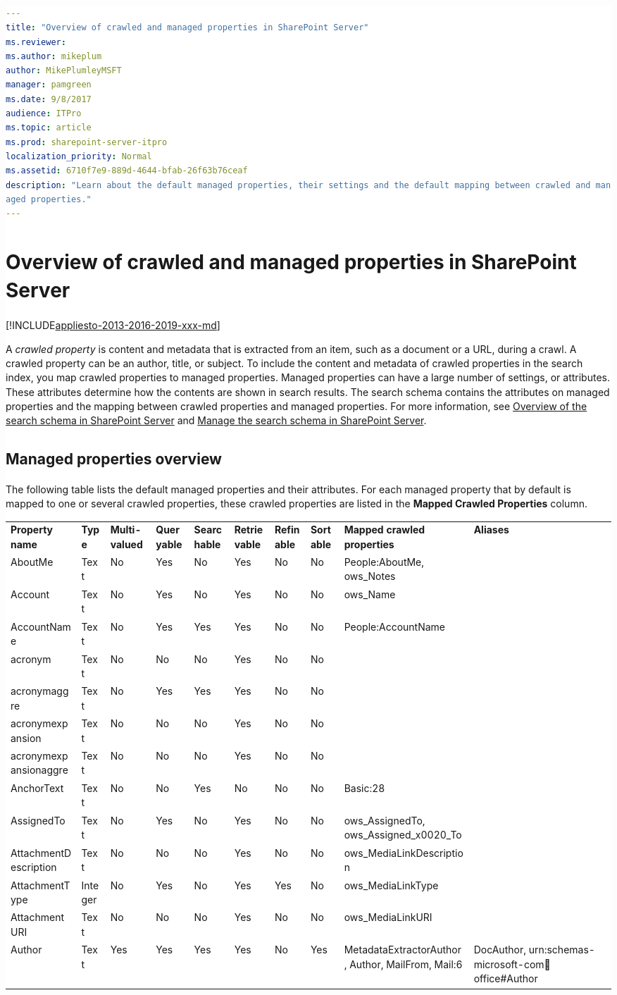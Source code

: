 ```yaml
---
title: "Overview of crawled and managed properties in SharePoint Server"
ms.reviewer: 
ms.author: mikeplum
author: MikePlumleyMSFT
manager: pamgreen
ms.date: 9/8/2017
audience: ITPro
ms.topic: article
ms.prod: sharepoint-server-itpro
localization_priority: Normal
ms.assetid: 6710f7e9-889d-4644-bfab-26f63b76ceaf
description: "Learn about the default managed properties, their settings and the default mapping between crawled and managed properties."
---
```


# Overview of crawled and managed properties in SharePoint Server

[!INCLUDE[appliesto-2013-2016-2019-xxx-md](../includes/appliesto-2013-2016-2019-xxx-md.md)]
  
A  *crawled property*  is content and metadata that is extracted from an item, such as a document or a URL, during a crawl. A crawled property can be an author, title, or subject. To include the content and metadata of crawled properties in the search index, you map crawled properties to managed properties. Managed properties can have a large number of settings, or attributes. These attributes determine how the contents are shown in search results. The search schema contains the attributes on managed properties and the mapping between crawled properties and managed properties. For more information, see [Overview of the search schema in SharePoint Server](../search/search-schema-overview.md) and [Manage the search schema in SharePoint Server](../search/manage-the-search-schema.md).
  
## Managed properties overview

The following table lists the default managed properties and their attributes. For each managed property that by default is mapped to one or several crawled properties, these crawled properties are listed in the **Mapped Crawled Properties** column. 
  
|||||||||||
|:-----|:-----|:-----|:-----|:-----|:-----|:-----|:-----|:-----|:-----|
|**Property name** <br/> |**Type** <br/> |**Multi-valued** <br/> |**Queryable** <br/> |**Searchable** <br/> |**Retrievable** <br/> |**Refinable** <br/> |**Sortable** <br/> |**Mapped crawled properties** <br/> |**Aliases** <br/> |
|AboutMe  <br/> |Text  <br/> |No  <br/> |Yes  <br/> |No  <br/> |Yes  <br/> |No  <br/> |No  <br/> |People:AboutMe, ows_Notes  <br/> ||
|Account  <br/> |Text  <br/> |No  <br/> |Yes  <br/> |No  <br/> |Yes  <br/> |No  <br/> |No  <br/> |ows_Name  <br/> ||
|AccountName  <br/> |Text  <br/> |No  <br/> |Yes  <br/> |Yes  <br/> |Yes  <br/> |No  <br/> |No  <br/> |People:AccountName  <br/> ||
|acronym  <br/> |Text  <br/> |No  <br/> |No  <br/> |No  <br/> |Yes  <br/> |No  <br/> |No  <br/> |||
|acronymaggre  <br/> |Text  <br/> |No  <br/> |Yes  <br/> |Yes  <br/> |Yes  <br/> |No  <br/> |No  <br/> |||
|acronymexpansion  <br/> |Text  <br/> |No  <br/> |No  <br/> |No  <br/> |Yes  <br/> |No  <br/> |No  <br/> |||
|acronymexpansionaggre  <br/> |Text  <br/> |No  <br/> |No  <br/> |No  <br/> |Yes  <br/> |No  <br/> |No  <br/> |||
|AnchorText  <br/> |Text  <br/> |No  <br/> |No  <br/> |Yes  <br/> |No  <br/> |No  <br/> |No  <br/> |Basic:28  <br/> ||
|AssignedTo  <br/> |Text  <br/> |No  <br/> |Yes  <br/> |No  <br/> |Yes  <br/> |No  <br/> |No  <br/> |ows_AssignedTo, ows_Assigned_x0020_To  <br/> ||
|AttachmentDescription  <br/> |Text  <br/> |No  <br/> |No  <br/> |No  <br/> |Yes  <br/> |No  <br/> |No  <br/> |ows_MediaLinkDescription  <br/> ||
|AttachmentType  <br/> |Integer  <br/> |No  <br/> |Yes  <br/> |No  <br/> |Yes  <br/> |Yes  <br/> |No  <br/> |ows_MediaLinkType  <br/> ||
|AttachmentURI  <br/> |Text  <br/> |No  <br/> |No  <br/> |No  <br/> |Yes  <br/> |No  <br/> |No  <br/> |ows_MediaLinkURI  <br/> ||
|Author  <br/> |Text  <br/> |Yes  <br/> |Yes  <br/> |Yes  <br/> |Yes  <br/> |No  <br/> |Yes  <br/> |MetadataExtractorAuthor, Author, MailFrom, Mail:6  <br/> |DocAuthor, urn:schemas-microsoft-com:office:office#Author  <br/> |